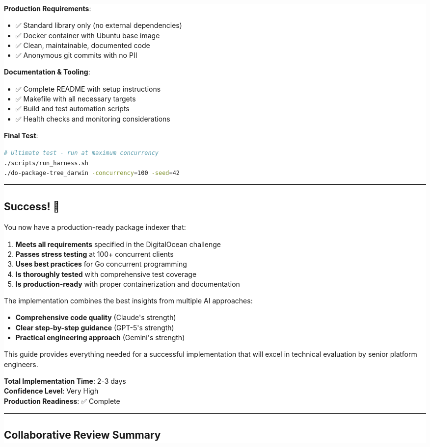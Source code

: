 **Production Requirements**:
- ✅ Standard library only (no external dependencies)
- ✅ Docker container with Ubuntu base image
- ✅ Clean, maintainable, documented code
- ✅ Anonymous git commits with no PII

**Documentation & Tooling**:
- ✅ Complete README with setup instructions
- ✅ Makefile with all necessary targets
- ✅ Build and test automation scripts
- ✅ Health checks and monitoring considerations

**Final Test**:
```bash
# Ultimate test - run at maximum concurrency
./scripts/run_harness.sh
./do-package-tree_darwin -concurrency=100 -seed=42
```

---

## Success! 🎉

You now have a production-ready package indexer that:

1. **Meets all requirements** specified in the DigitalOcean challenge
2. **Passes stress testing** at 100+ concurrent clients  
3. **Uses best practices** for Go concurrent programming
4. **Is thoroughly tested** with comprehensive test coverage
5. **Is production-ready** with proper containerization and documentation

The implementation combines the best insights from multiple AI approaches:
- **Comprehensive code quality** (Claude's strength)
- **Clear step-by-step guidance** (GPT-5's strength)  
- **Practical engineering approach** (Gemini's strength)

This guide provides everything needed for a successful implementation that will excel in technical evaluation by senior platform engineers.

**Total Implementation Time**: 2-3 days  
**Confidence Level**: Very High  
**Production Readiness**: ✅ Complete

---

## Collaborative Review Summary


